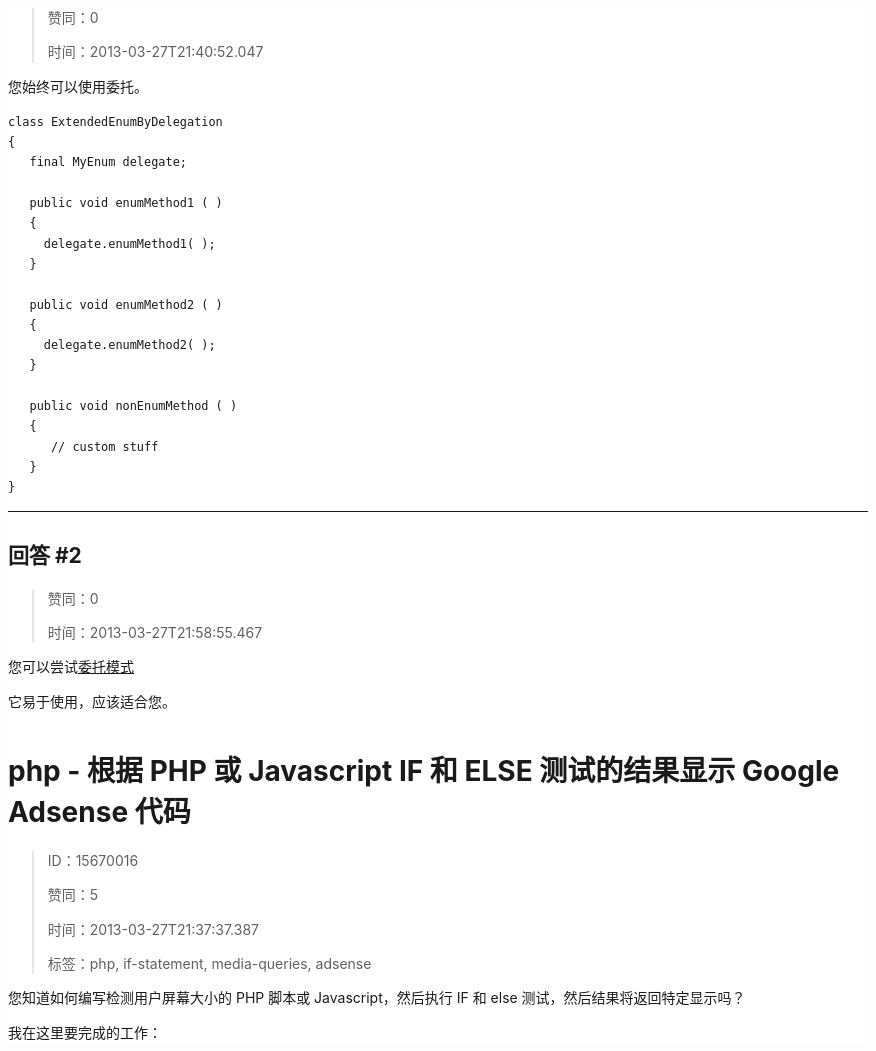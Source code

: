 > 赞同：0
> 
> 时间：2013-03-27T21:40:52.047

您始终可以使用委托。

```
class ExtendedEnumByDelegation
{
   final MyEnum delegate;

   public void enumMethod1 ( )
   {
     delegate.enumMethod1( );
   }

   public void enumMethod2 ( )
   {
     delegate.enumMethod2( );
   }

   public void nonEnumMethod ( )
   {
      // custom stuff
   }
} 
```

* * *

## 回答 #2

> 赞同：0
> 
> 时间：2013-03-27T21:58:55.467

您可以尝试[委托模式](http://en.wikipedia.org/wiki/Delegation_pattern)

它易于使用，应该适合您。

# php - 根据 PHP 或 Javascript IF 和 ELSE 测试的结果显示 Google Adsense 代码

> ID：15670016
> 
> 赞同：5
> 
> 时间：2013-03-27T21:37:37.387
> 
> 标签：php, if-statement, media-queries, adsense

您知道如何编写检测用户屏幕大小的 PHP 脚本或 Javascript，然后执行 IF 和 else 测试，然后结果将返回特定显示吗？

我在这里要完成的工作：

